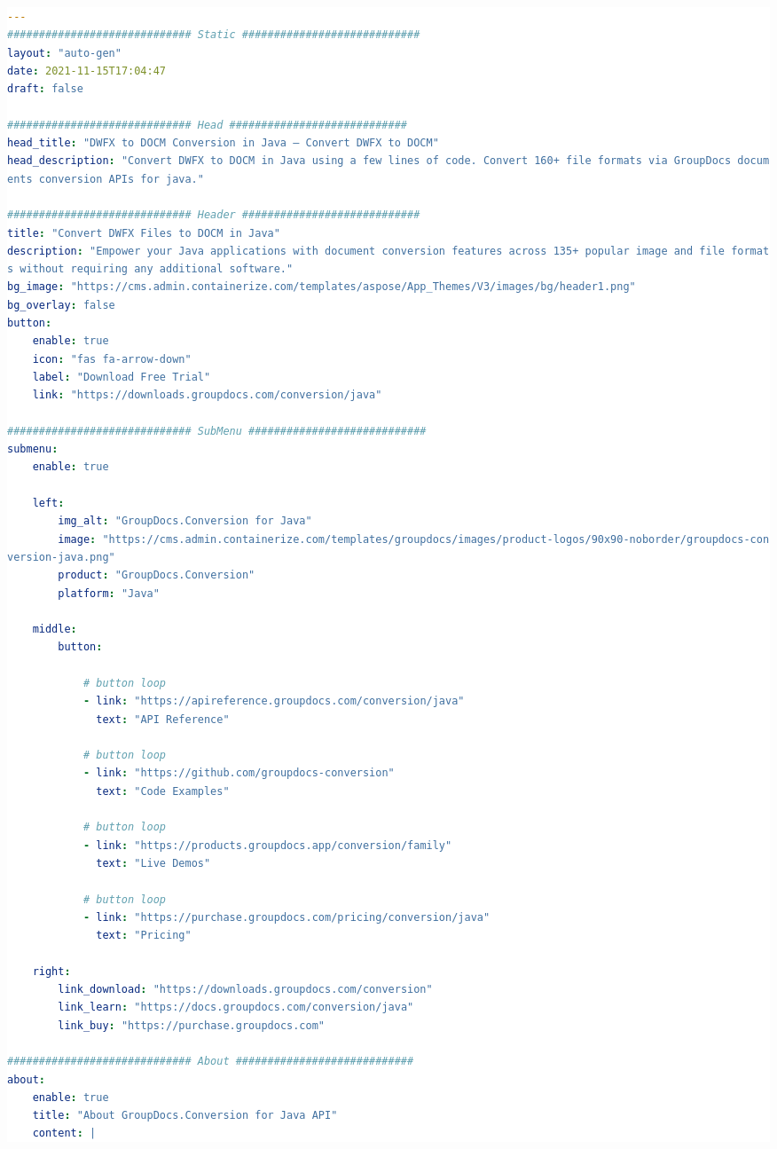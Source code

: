 ```yaml
---
############################# Static ############################
layout: "auto-gen"
date: 2021-11-15T17:04:47
draft: false

############################# Head ############################
head_title: "DWFX to DOCM Conversion in Java – Convert DWFX to DOCM"
head_description: "Convert DWFX to DOCM in Java using a few lines of code. Convert 160+ file formats via GroupDocs documents conversion APIs for java."

############################# Header ############################
title: "Convert DWFX Files to DOCM in Java"
description: "Empower your Java applications with document conversion features across 135+ popular image and file formats without requiring any additional software."
bg_image: "https://cms.admin.containerize.com/templates/aspose/App_Themes/V3/images/bg/header1.png"
bg_overlay: false
button:
    enable: true
    icon: "fas fa-arrow-down"
    label: "Download Free Trial"
    link: "https://downloads.groupdocs.com/conversion/java"

############################# SubMenu ############################
submenu:
    enable: true

    left:
        img_alt: "GroupDocs.Conversion for Java"
        image: "https://cms.admin.containerize.com/templates/groupdocs/images/product-logos/90x90-noborder/groupdocs-conversion-java.png"
        product: "GroupDocs.Conversion"
        platform: "Java"

    middle:
        button:

            # button loop
            - link: "https://apireference.groupdocs.com/conversion/java"
              text: "API Reference"

            # button loop
            - link: "https://github.com/groupdocs-conversion"
              text: "Code Examples"

            # button loop
            - link: "https://products.groupdocs.app/conversion/family"
              text: "Live Demos"

            # button loop
            - link: "https://purchase.groupdocs.com/pricing/conversion/java"
              text: "Pricing"

    right:
        link_download: "https://downloads.groupdocs.com/conversion"
        link_learn: "https://docs.groupdocs.com/conversion/java"
        link_buy: "https://purchase.groupdocs.com"

############################# About ############################
about:
    enable: true
    title: "About GroupDocs.Conversion for Java API"
    content: |
```